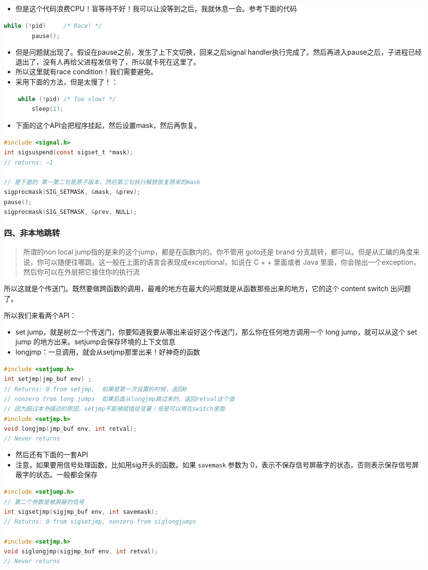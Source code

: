 - 但是这个代码浪费CPU！盲等待不好！我可以让没等到之后，我就休息一会。参考下面的代码

```c
while (!pid)     /* Race! */
		pause();
```

- 但是问题就出现了。假设在pause之前，发生了上下文切换，回来之后signal handler执行完成了。然后再进入pause之后，子进程已经退出了，没有人再给父进程发信号了，所以就卡死在这里了。
- 所以这里就有race condition！我们需要避免。
- 采用下面的方法，但是太慢了！：

```c
	while (!pid) /* Too slow! */
		sleep(1);
```

- 下面的这个API会把程序挂起，然后设置mask，然后再恢复。

```c
#include <signal.h>
int sigsuspend(const sigset_t *mask);
// returns: −1

// 是下面的 第一第二句是原子版本，然后第三句执行解锁恢复原来的mask
sigprocmask(SIG_SETMASK, &mask, &prev);
pause();
sigprocmask(SIG_SETMASK, &prev, NULL);
```

### 四、非本地跳转

> 所谓的non local jump指的是来的这个jump，都是在函数内的。你不管用 goto还是 brand 分支跳转，都可以。但是从汇编的角度来说，你可以随便往哪跳。这一般在上面的语言会表现成exceptional，如说在 C + + 里面或者 Java 里面，你会抛出一个exception，然后你可以在外层把它接住你的执行流

所以这就是个传送门。既然要做跨函数的调用，最难的地方在最大的问题就是从函数那些出来的地方，它的这个 content switch 出问题了。

所以我们来看两个API：

- set jump，就是树立一个传送门，你要知道我要从哪出来设好这个传送门，那么你在任何地方调用一个 long jump，就可以从这个 set jump 的地方出来。setjump会保存环境的上下文信息
- longjmp：一旦调用，就会从setjmp那里出来！好神奇的函数

```c
#include <setjump.h>
int setjmp(jmp_buf env) ;
// Returns: 0 from setjmp,  如果是第一次设置的时候，返回0
// nonzero from long jumps  如果后面从longjmp跳过来的，返回retval这个值
// 因为超过本书描述的原因，setjmp不能被赋值给变量！但是可以用在switch里面
#include <setjmp.h>
void longjmp(jmp_buf env, int retval);
// Never returns
```

- 然后还有下面的一套API
- 注意，如果要用信号处理函数，比如用sig开头的函数。如果 `savemask` 参数为 0，表示不保存信号屏蔽字的状态，否则表示保存信号屏蔽字的状态。一般都会保存

```c
#include <setjump.h>
// 第二个参数是被屏蔽的信号
int sigsetjmp(sigjmp_buf env, int savemask);
// Returns: 0 from sigsetjmp, nonzero from siglongjumps

#include <setjmp.h>
void siglongjmp(sigjmp_buf env, int retval);
// Never returns
```

